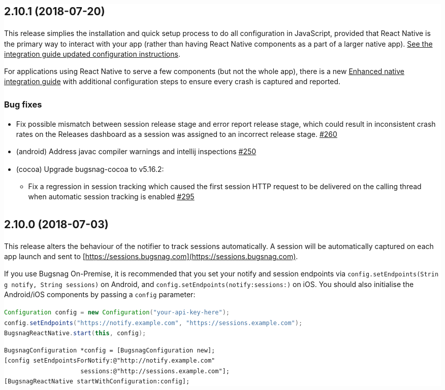 ## 2.10.1 (2018-07-20)

This release simplies the installation and quick setup process to do all
configuration in JavaScript, provided that React Native is the primary way to
interact with your app (rather than having React Native components as a part of
a larger native app). [See the integration guide updated configuration
instructions](https://docs.bugsnag.com/platforms/react-native/#basic-configuration).

For applications using React Native to serve a few components (but not the whole
app), there is a new [Enhanced native integration
guide](https://docs.bugsnag.com/platforms/react-native/enhanced-native-integration/)
with additional configuration steps to ensure every crash is captured and
reported.

### Bug fixes

* Fix possible mismatch between session release stage and error report release
  stage, which could result in inconsistent crash rates on the Releases
  dashboard as a session was assigned to an incorrect release stage.
  [#260](https://github.com/bugsnag/bugsnag-react-native/issues/260)

* (android) Address javac compiler warnings and intellij inspections
  [#250](https://github.com/bugsnag/bugsnag-react-native/issues/250)

* (cocoa) Upgrade bugsnag-cocoa to v5.16.2:
  * Fix a regression in session tracking which caused the first session HTTP
    request to be delivered on the calling thread when automatic session tracking
    is enabled
    [#295](https://github.com/bugsnag/bugsnag-cocoa/pull/295)

## 2.10.0 (2018-07-03)

This release alters the behaviour of the notifier to track sessions automatically.
A session will be automatically captured on each app launch and sent to [https://sessions.bugsnag.com](https://sessions.bugsnag.com).

If you use Bugsnag On-Premise, it is recommended that you set your notify and session endpoints
via `config.setEndpoints(String notify, String sessions)` on Android, and `config.setEndpoints(notify:sessions:)` on iOS. You should also initialise the Android/iOS components by passing a `config` parameter:

```java
Configuration config = new Configuration("your-api-key-here");
config.setEndpoints("https://notify.example.com", "https://sessions.example.com");
BugsnagReactNative.start(this, config);
```

```objc
BugsnagConfiguration *config = [BugsnagConfiguration new];
[config setEndpointsForNotify:@"http://notify.example.com"
                     sessions:@"http://sessions.example.com"];
[BugsnagReactNative startWithConfiguration:config];
```
